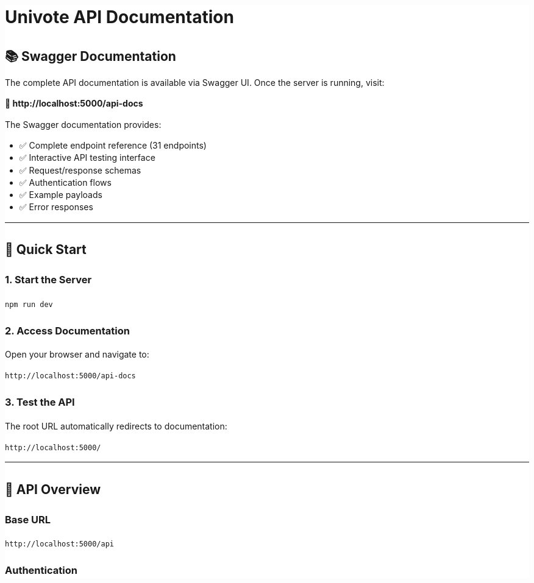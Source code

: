 # Univote API Documentation

## 📚 Swagger Documentation

The complete API documentation is available via Swagger UI. Once the server is running, visit:

**🔗 http://localhost:5000/api-docs**

The Swagger documentation provides:

- ✅ Complete endpoint reference (31 endpoints)
- ✅ Interactive API testing interface
- ✅ Request/response schemas
- ✅ Authentication flows
- ✅ Example payloads
- ✅ Error responses

---

## 🚀 Quick Start

### 1. Start the Server

```bash
npm run dev
```

### 2. Access Documentation

Open your browser and navigate to:

```
http://localhost:5000/api-docs
```

### 3. Test the API

The root URL automatically redirects to documentation:

```
http://localhost:5000/
```

---

## 📖 API Overview

### Base URL

```
http://localhost:5000/api
```

### Authentication

